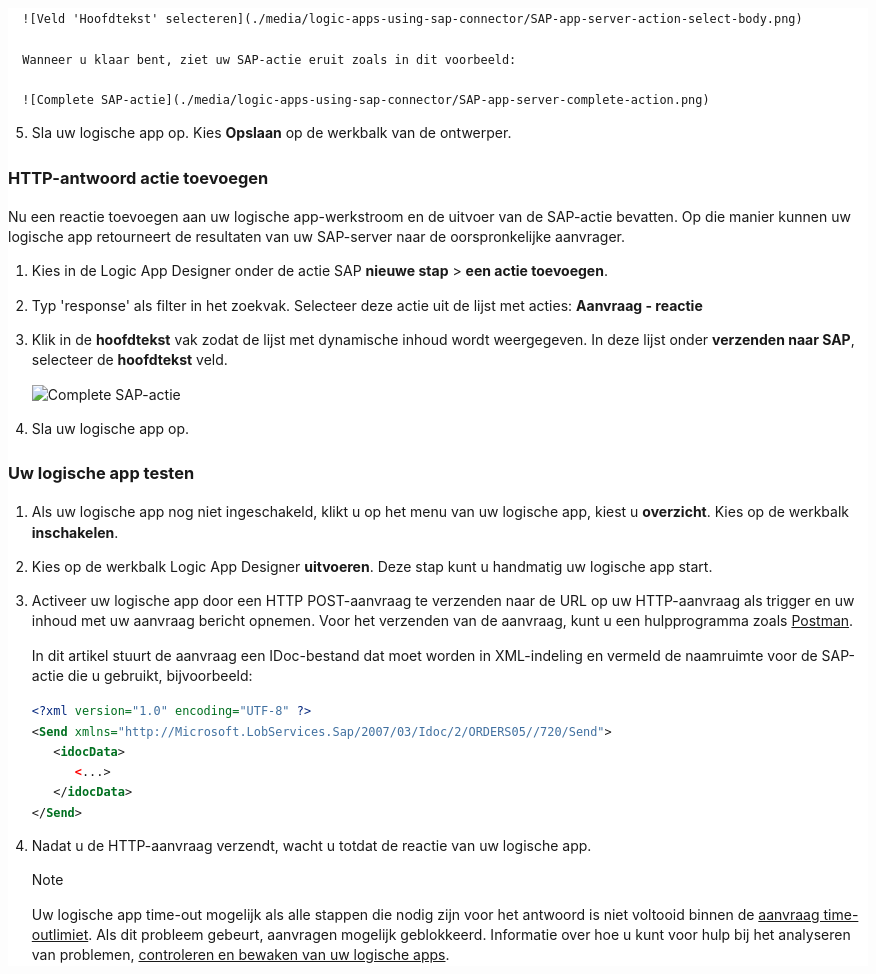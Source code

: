       ![Veld 'Hoofdtekst' selecteren](./media/logic-apps-using-sap-connector/SAP-app-server-action-select-body.png)

      Wanneer u klaar bent, ziet uw SAP-actie eruit zoals in dit voorbeeld:

      ![Complete SAP-actie](./media/logic-apps-using-sap-connector/SAP-app-server-complete-action.png)

5. Sla uw logische app op. Kies **Opslaan** op de werkbalk van de ontwerper.

<a name="add-response"></a>

### <a name="add-http-response-action"></a>HTTP-antwoord actie toevoegen

Nu een reactie toevoegen aan uw logische app-werkstroom en de uitvoer van de SAP-actie bevatten. Op die manier kunnen uw logische app retourneert de resultaten van uw SAP-server naar de oorspronkelijke aanvrager. 

1. Kies in de Logic App Designer onder de actie SAP **nieuwe stap** > **een actie toevoegen**.

2. Typ 'response' als filter in het zoekvak. Selecteer deze actie uit de lijst met acties: **Aanvraag - reactie**

3. Klik in de **hoofdtekst** vak zodat de lijst met dynamische inhoud wordt weergegeven. In deze lijst onder **verzenden naar SAP**, selecteer de **hoofdtekst** veld. 

   ![Complete SAP-actie](./media/logic-apps-using-sap-connector/select-sap-body-for-response-action.png)

4. Sla uw logische app op. 

### <a name="test-your-logic-app"></a>Uw logische app testen

1. Als uw logische app nog niet ingeschakeld, klikt u op het menu van uw logische app, kiest u **overzicht**. Kies op de werkbalk **inschakelen**. 

2. Kies op de werkbalk Logic App Designer **uitvoeren**. Deze stap kunt u handmatig uw logische app start.

3. Activeer uw logische app door een HTTP POST-aanvraag te verzenden naar de URL op uw HTTP-aanvraag als trigger en uw inhoud met uw aanvraag bericht opnemen. Voor het verzenden van de aanvraag, kunt u een hulpprogramma zoals [Postman](https://www.getpostman.com/apps). 

   In dit artikel stuurt de aanvraag een IDoc-bestand dat moet worden in XML-indeling en vermeld de naamruimte voor de SAP-actie die u gebruikt, bijvoorbeeld: 

   ``` xml
   <?xml version="1.0" encoding="UTF-8" ?>
   <Send xmlns="http://Microsoft.LobServices.Sap/2007/03/Idoc/2/ORDERS05//720/Send">
      <idocData>
         <...>
      </idocData>
   </Send>
   ```

4. Nadat u de HTTP-aanvraag verzendt, wacht u totdat de reactie van uw logische app.

   > [!NOTE]
   > Uw logische app time-out mogelijk als alle stappen die nodig zijn voor het antwoord is niet voltooid binnen de [aanvraag time-outlimiet](./logic-apps-limits-and-config.md). Als dit probleem gebeurt, aanvragen mogelijk geblokkeerd. Informatie over hoe u kunt voor hulp bij het analyseren van problemen, [controleren en bewaken van uw logische apps](../logic-apps/logic-apps-monitor-your-logic-apps.md).
